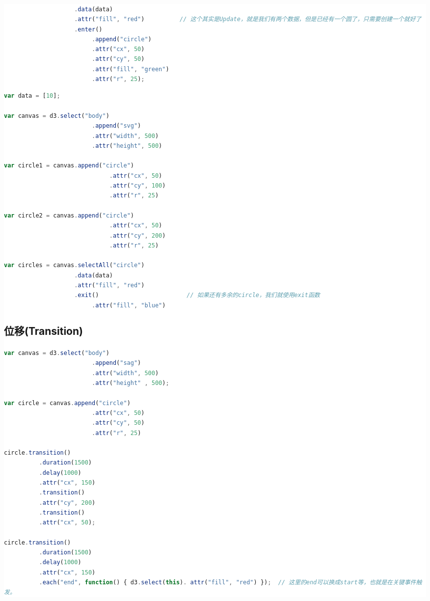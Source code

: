 ```js
                    .data(data)
                    .attr("fill", "red")          // 这个其实是Update，就是我们有两个数据，但是已经有一个圆了，只需要创建一个就好了
                    .enter()
                         .append("circle")
                         .attr("cx", 50)
                         .attr("cy", 50)
                         .attr("fill", "green")
                         .attr("r", 25);
```

```js
var data = [10];

var canvas = d3.select("body")
                         .append("svg")
                         .attr("width", 500)
                         .attr("height", 500)

var circle1 = canvas.append("circle")
                              .attr("cx", 50)
                              .attr("cy", 100)
                              .attr("r", 25)

var circle2 = canvas.append("circle")
                              .attr("cx", 50)
                              .attr("cy", 200)
                              .attr("r", 25)

var circles = canvas.selectAll("circle")
                    .data(data)
                    .attr("fill", "red")
                    .exit()                         // 如果还有多余的circle，我们就使用exit函数
                         .attr("fill", "blue")
```

## 位移(Transition)

```js
var canvas = d3.select("body")
                         .append("sag")
                         .attr("width", 500)
                         .attr("height" , 500);

var circle = canvas.append("circle")
                         .attr("cx", 50)
                         .attr("cy", 50)
                         .attr("r", 25)

circle.transition()
          .duration(1500)
          .delay(1000)
          .attr("cx", 150)
          .transition()
          .attr("cy", 200)
          .transition()
          .attr("cx", 50);

circle.transition()
          .duration(1500)
          .delay(1000)
          .attr("cx", 150)
          .each("end", function() { d3.select(this). attr("fill", "red") });  // 这里的end可以换成start等，也就是在关键事件触发。

```